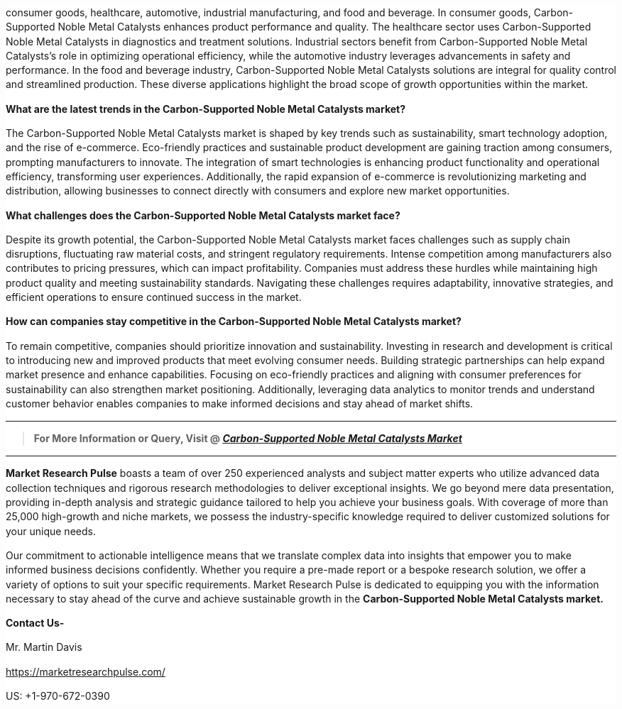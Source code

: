 consumer goods, healthcare, automotive, industrial manufacturing, and food and beverage. In consumer goods, Carbon-Supported Noble Metal Catalysts enhances product performance and quality. The healthcare sector uses Carbon-Supported Noble Metal Catalysts in diagnostics and treatment solutions. Industrial sectors benefit from Carbon-Supported Noble Metal Catalysts&rsquo;s role in optimizing operational efficiency, while the automotive industry leverages advancements in safety and performance. In the food and beverage industry, Carbon-Supported Noble Metal Catalysts solutions are integral for quality control and streamlined production. These diverse applications highlight the broad scope of growth opportunities within the market.</p><p><strong>What are the latest trends in the Carbon-Supported Noble Metal Catalysts market?</strong></p><p>The Carbon-Supported Noble Metal Catalysts market is shaped by key trends such as sustainability, smart technology adoption, and the rise of e-commerce. Eco-friendly practices and sustainable product development are gaining traction among consumers, prompting manufacturers to innovate. The integration of smart technologies is enhancing product functionality and operational efficiency, transforming user experiences. Additionally, the rapid expansion of e-commerce is revolutionizing marketing and distribution, allowing businesses to connect directly with consumers and explore new market opportunities.</p><p><strong>What challenges does the Carbon-Supported Noble Metal Catalysts market face?</strong></p><p>Despite its growth potential, the Carbon-Supported Noble Metal Catalysts market faces challenges such as supply chain disruptions, fluctuating raw material costs, and stringent regulatory requirements. Intense competition among manufacturers also contributes to pricing pressures, which can impact profitability. Companies must address these hurdles while maintaining high product quality and meeting sustainability standards. Navigating these challenges requires adaptability, innovative strategies, and efficient operations to ensure continued success in the market.</p><p><strong>How can companies stay competitive in the Carbon-Supported Noble Metal Catalysts market?</strong></p><p>To remain competitive, companies should prioritize innovation and sustainability. Investing in research and development is critical to introducing new and improved products that meet evolving consumer needs. Building strategic partnerships can help expand market presence and enhance capabilities. Focusing on eco-friendly practices and aligning with consumer preferences for sustainability can also strengthen market positioning. Additionally, leveraging data analytics to monitor trends and understand customer behavior enables companies to make informed decisions and stay ahead of market shifts.</p><hr /><blockquote><p><strong>For More Information or Query, Visit @&nbsp;<em><a href="https://marketresearchpulse.com/report/115881/carbon-supported-noble-metal-catalysts-market?utm_source=Linkedin&utm_medium=0114">Carbon-Supported Noble Metal Catalysts Market</a></em></strong></p></blockquote><hr /><p><strong>Market Research Pulse</strong> boasts a team of over 250 experienced analysts and subject matter experts who utilize advanced data collection techniques and rigorous research methodologies to deliver exceptional insights. We go beyond mere data presentation, providing in-depth analysis and strategic guidance tailored to help you achieve your business goals. With coverage of more than 25,000 high-growth and niche markets, we possess the industry-specific knowledge required to deliver customized solutions for your unique needs.</p><p>Our commitment to actionable intelligence means that we translate complex data into insights that empower you to make informed business decisions confidently. Whether you require a pre-made report or a bespoke research solution, we offer a variety of options to suit your specific requirements. Market Research Pulse is dedicated to equipping you with the information necessary to stay ahead of the curve and achieve sustainable growth in the <strong>Carbon-Supported Noble Metal Catalysts market.</strong></p><p><strong>Contact Us-</strong></p><p>Mr. Martin Davis</p><p>https://marketresearchpulse.com/</p><p>US: +1-970-672-0390</p>
